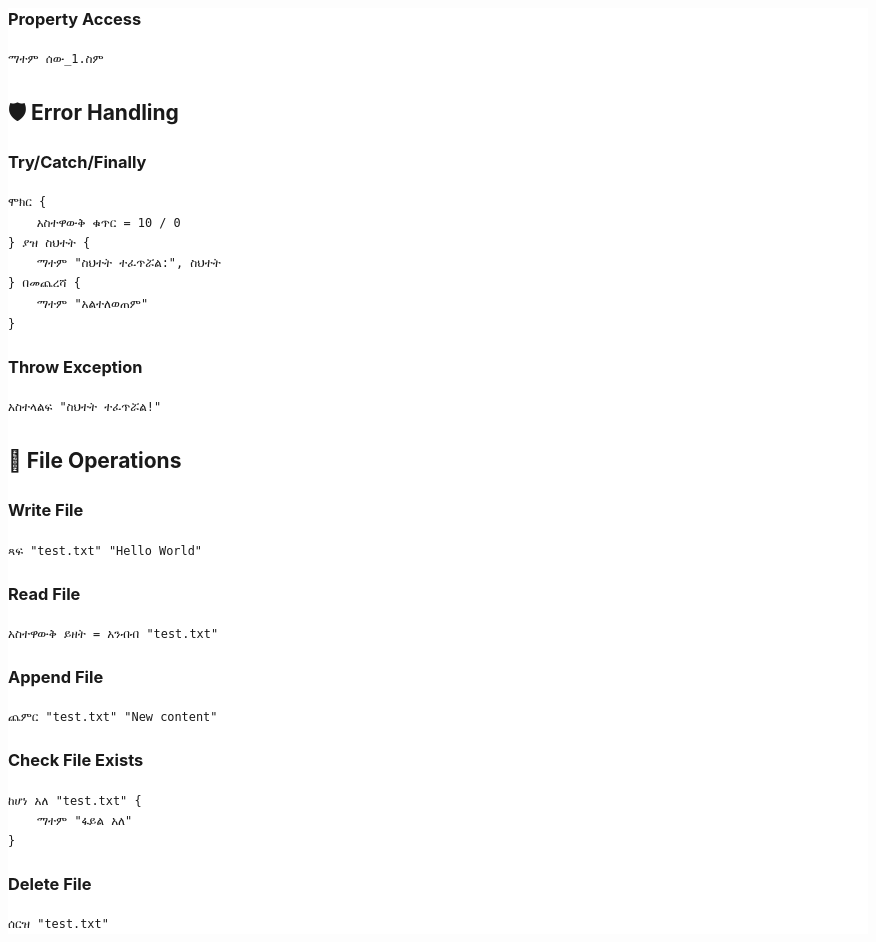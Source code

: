 ### Property Access
```amharic
ማተም ሰው_1.ስም
```

## 🛡️ Error Handling

### Try/Catch/Finally
```amharic
ሞክር {
    አስተዋውቅ ቁጥር = 10 / 0
} ያዝ ስህተት {
    ማተም "ስህተት ተፈጥሯል:", ስህተት
} በመጨረሻ {
    ማተም "አልተለወጠም"
}
```

### Throw Exception
```amharic
አስተላልፍ "ስህተት ተፈጥሯል!"
```

## 📁 File Operations

### Write File
```amharic
ጻፍ "test.txt" "Hello World"
```

### Read File
```amharic
አስተዋውቅ ይዘት = አንብብ "test.txt"
```

### Append File
```amharic
ጨምር "test.txt" "New content"
```

### Check File Exists
```amharic
ከሆነ አለ "test.txt" {
    ማተም "ፋይል አለ"
}
```

### Delete File
```amharic
ሰርዝ "test.txt"
```
